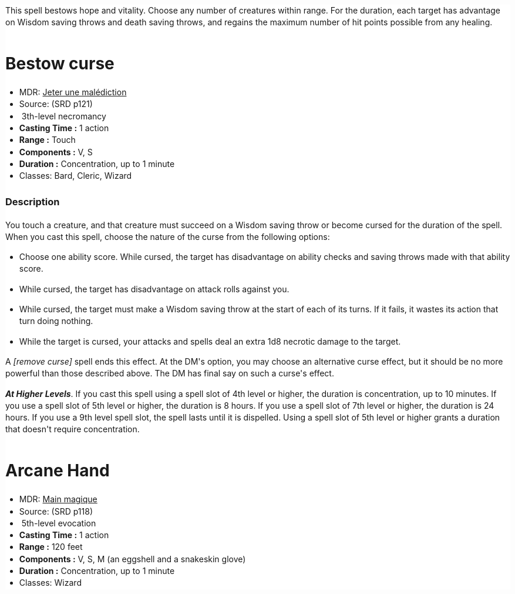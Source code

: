 This spell bestows hope and vitality. Choose any number of creatures within range. For the duration, each target has advantage on Wisdom saving throws and death saving throws, and regains the maximum number of hit points possible from any healing.

[Lueur d'espoir]: spells_hd.md#lueur-despoir






# Bestow curse

- MDR: [Jeter une malédiction]
- Source: (SRD p121)
-  3th-level necromancy
- **Casting Time :** 1 action
- **Range :** Touch
- **Components :** V, S
- **Duration :** Concentration, up to 1 minute
- Classes: Bard, Cleric, Wizard

### Description

You touch a creature, and that creature must succeed on a Wisdom saving throw or become cursed for the duration of the spell. When you cast this spell, choose the nature of the curse from the following options:

* Choose one ability score. While cursed, the target has disadvantage on ability checks and saving throws made with that ability score.

* While cursed, the target has disadvantage on attack rolls against you.

* While cursed, the target must make a Wisdom saving throw at the start of each of its turns. If it fails, it wastes its action that turn doing nothing.

* While the target is cursed, your attacks and spells deal an extra 1d8 necrotic damage to the target.

A _[remove curse]_ spell ends this effect. At the DM's option, you may choose an alternative curse effect, but it should be no more powerful than those described above. The DM has final say on such a curse's effect.

**_At Higher Levels_**. If you cast this spell using a spell slot of 4th level or higher, the duration is concentration, up to 10 minutes. If you use a spell slot of 5th level or higher, the duration is 8 hours. If you use a spell slot of 7th level or higher, the duration is 24 hours. If you use a 9th level spell slot, the spell lasts until it is dispelled. Using a spell slot of 5th level or higher grants a duration that doesn't require concentration.

[Jeter une malédiction]: spells_hd.md#jeter-une-malédiction






# Arcane Hand

- MDR: [Main magique]
- Source: (SRD p118)
-  5th-level evocation
- **Casting Time :** 1 action
- **Range :** 120 feet
- **Components :** V, S, M (an eggshell and a snakeskin glove)
- **Duration :** Concentration, up to 1 minute
- Classes: Wizard


[Aspersion acide]: spells_hd.md#aspersion-acide
[Aide]: spells_hd.md#aide
[Alarme]: spells_hd.md#alarme
[Modifier son apparence]: spells_hd.md#modifier-son-apparence
[Amitié avec les animaux]: spells_hd.md#amitié-avec-les-animaux
[Messager animal]: spells_hd.md#messager-animal
[Formes animales]: spells_hd.md#formes-animales
[Animation des morts]: spells_hd.md#animation-des-morts
[Animation des objets]: spells_hd.md#animation-des-objets
[Coquille antivie]: spells_hd.md#coquille-antivie
[Champ antimagie]: spells_hd.md#champ-antimagie
[Répulsion/attirance]: spells_hd.md#répulsionattirance
[Oeil magique]: spells_hd.md#oeil-magique
[Verrou magique]: spells_hd.md#verrou-magique
[Projection astrale]: spells_hd.md#projection-astrale
[Augure]: spells_hd.md#augure
[Éveil]: spells_hd.md#Éveil
[Fléau]: spells_hd.md#fléau
[Bannissement]: spells_hd.md#bannissement
[Peau d'écorce]: spells_hd.md#peau-décorce
[Main magique]: spells_hd.md#main-magique
[Barrière de lames]: spells_hd.md#barrière-de-lames
[Bénédiction]: spells_hd.md#bénédiction
[Flétrissement]: spells_hd.md#flétrissement
[Cécité/Surdité]: spells_hd.md#cécitésurdité
[Clignotement]: spells_hd.md#clignotement
[Flou]: spells_hd.md#flou
[Frappe lumineuse]: spells_hd.md#frappe-lumineuse
[Mains brûlantes]: spells_hd.md#mains-brûlantes
[Appel de la foudre]: spells_hd.md#appel-de-la-foudre
[Apaisement des émotions]: spells_hd.md#apaisement-des-émotions
[Chaîne d'éclairs]: spells_hd.md#chaîne-déclairs
[Charme-personne]: spells_hd.md#charme-personne
[Contact glacial]: spells_hd.md#contact-glacial
[Cercle de mort]: spells_hd.md#cercle-de-mort
[Clairvoyance]: spells_hd.md#clairvoyance
[Clone]: spells_hd.md#clone
[Nuage mortel]: spells_hd.md#nuage-mortel
[Couleurs dansantes]: spells_hd.md#couleurs-dansantes
[Injonction]: spells_hd.md#injonction
[Communion]: spells_hd.md#communion
[Communion avec la nature]: spells_hd.md#communion-avec-la-nature
[Compréhension des langues]: spells_hd.md#compréhension-des-langues
[Compulsion]: spells_hd.md#compulsion
[Cône de froid]: spells_hd.md#cône-de-froid
[Confusion]: spells_hd.md#confusion
[Invoquer des animaux]: spells_hd.md#invoquer-des-animaux
[Invoquer un céleste]: spells_hd.md#invoquer-un-céleste
[Invoquer un élémentaire]: spells_hd.md#invoquer-un-élémentaire
[Invoquer une fée]: spells_hd.md#invoquer-une-fée
[Invoquer des élémentaires mineurs]: spells_hd.md#invoquer-des-élémentaires-mineurs
[Invoquer des êtres des bois]: spells_hd.md#invoquer-des-êtres-des-bois
[Contacter un autre plan]: spells_hd.md#contacter-un-autre-plan
[Contagion]: spells_hd.md#contagion
[Contingence]: spells_hd.md#contingence
[Flamme éternelle]: spells_hd.md#flamme-éternelle
[Contrôle de l'eau]: spells_hd.md#contrôle-de-leau
[Contrôle du climat]: spells_hd.md#contrôle-du-climat
[Contresort]: spells_hd.md#contresort
[Création de nourriture et d'eau]: spells_hd.md#création-de-nourriture-et-deau
[Création ou destruction d'eau]: spells_hd.md#création-ou-destruction-deau
[Création de mort-vivant]: spells_hd.md#création-de-mort-vivant
[Création]: spells_hd.md#création
[Soin des blessures]: spells_hd.md#soin-des-blessures
[Lumières dansantes]: spells_hd.md#lumières-dansantes
[Ténèbres]: spells_hd.md#ténèbres
[Vision dans le noir]: spells_hd.md#vision-dans-le-noir
[Lumière du jour]: spells_hd.md#lumière-du-jour